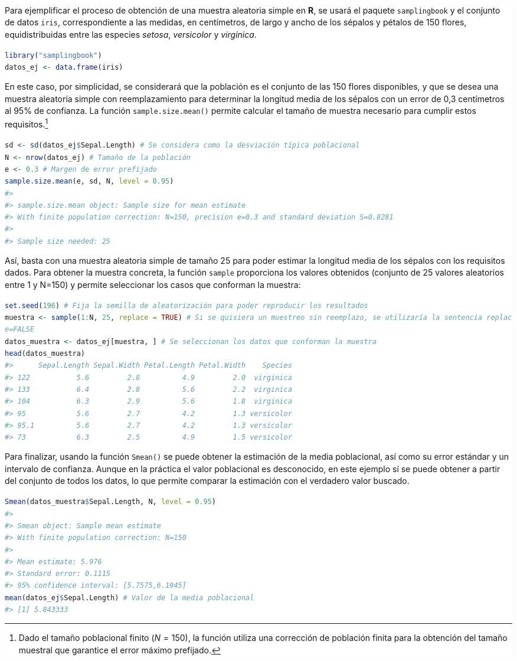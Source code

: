 Para ejemplificar el proceso de obtención de una muestra aleatoria simple en **R**, se usará el paquete `samplingbook` y el conjunto de datos `iris`, correspondiente a las medidas, en centímetros, de largo y ancho de los sépalos y pétalos de 150 flores, equidistribuidas entre las especies *setosa*, *versicolor* y *virginica*.


```r
library("samplingbook")
datos_ej <- data.frame(iris)
```

En este caso, por simplicidad, se considerará que la población es el conjunto de las 150 flores disponibles, y que se desea una muestra aleatoria simple con reemplazamiento para determinar la longitud media de los sépalos con un error de 0,3 centímetros al 95% de confianza. La función `sample.size.mean()` permite calcular el tamaño de muestra necesario para cumplir estos requisitos.[^mas3]


```r
sd <- sd(datos_ej$Sepal.Length) # Se considera como la desviación típica poblacional
N <- nrow(datos_ej) # Tamaño de la población
e <- 0.3 # Margen de error prefijado
sample.size.mean(e, sd, N, level = 0.95)
#> 
#> sample.size.mean object: Sample size for mean estimate
#> With finite population correction: N=150, precision e=0.3 and standard deviation S=0.8281
#> 
#> Sample size needed: 25
```

[^mas3]: Dado el tamaño poblacional finito $(N = 150)$, la función utiliza una corrección de población finita para la obtención del tamaño muestral que garantice el error máximo prefijado.

Así, basta con una muestra aleatoria simple de tamaño 25 para poder estimar la longitud media de los sépalos con los requisitos dados. Para obtener la muestra concreta, la función `sample` proporciona los valores obtenidos (conjunto de 25 valores aleatorios entre 1 y N=150) y permite seleccionar los casos que conforman la muestra:


```r
set.seed(196) # Fija la semilla de aleatorización para poder reproducir los resultados
muestra <- sample(1:N, 25, replace = TRUE) # Si se quisiera un muestreo sin reemplazo, se utilizaría la sentencia replace=FALSE
datos_muestra <- datos_ej[muestra, ] # Se seleccionan los datos que conforman la muestra
head(datos_muestra)
#>      Sepal.Length Sepal.Width Petal.Length Petal.Width    Species
#> 122           5.6         2.8          4.9         2.0  virginica
#> 133           6.4         2.8          5.6         2.2  virginica
#> 104           6.3         2.9          5.6         1.8  virginica
#> 95            5.6         2.7          4.2         1.3 versicolor
#> 95.1          5.6         2.7          4.2         1.3 versicolor
#> 73            6.3         2.5          4.9         1.5 versicolor
```

Para finalizar, usando la función `Smean()` se puede obtener la estimación de la media poblacional, así como su error estándar y un intervalo de confianza. Aunque en la práctica el valor poblacional es desconocido, en este ejemplo sí se puede obtener a partir del conjunto de todos los datos, lo que permite comparar la estimación con el verdadero valor buscado.


```r
Smean(datos_muestra$Sepal.Length, N, level = 0.95)
#> 
#> Smean object: Sample mean estimate
#> With finite population correction: N=150
#> 
#> Mean estimate: 5.976
#> Standard error: 0.1115
#> 95% confidence interval: [5.7575,6.1945]
mean(datos_ej$Sepal.Length) # Valor de la media poblacional
#> [1] 5.843333
```


[^mas1]: Un muestreo aleatorio con reemplazamiento garantiza la independencia entre los elementos de la muestra seleccionada, mientras que un muestreo irrestricto no garantiza tal propiedad. Como consecuencia, el cálculo de las varianzas en ambos casos difiere ligeramente; sin embargo, dicha diferencia converge a cero cuando el tamaño poblacional aumenta. Así, para tamaños grandes, es casi equivalente hablar de muestreo irrestricto (sin reemplazo) que de m.a.s. (con reemplazo). En este epígrafe se ha optado por presentar los resultados en el primer caso y, como límite, los del segundo.
[^mas2]: Por ejemplo, si la proporción de votantes que vota a un determinado partido ha sido estimada en el 60% y el margen de error muestral se fija en el 3%, para un nivel de confianza del 95%, se puede concluir que, con dicho nivel de confianza, el porcentaje de votantes a dicho partido estará entre el 57% y el 63% del total de votantes.